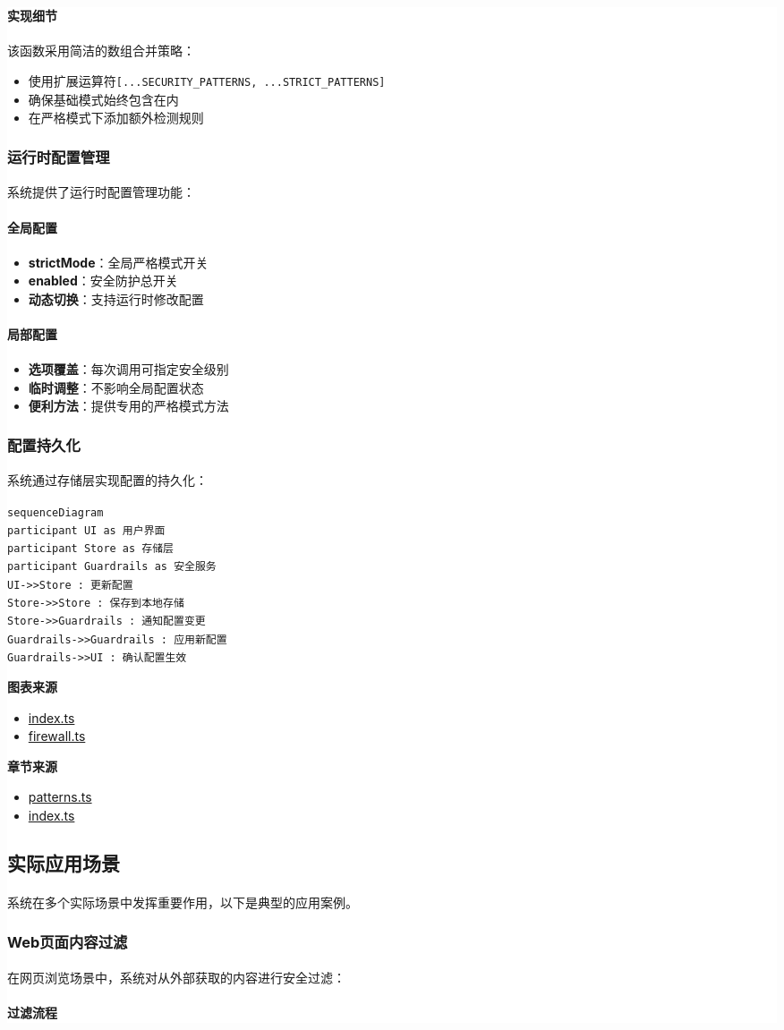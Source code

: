 #### 实现细节

该函数采用简洁的数组合并策略：
- 使用扩展运算符`[...SECURITY_PATTERNS, ...STRICT_PATTERNS]`
- 确保基础模式始终包含在内
- 在严格模式下添加额外检测规则

### 运行时配置管理

系统提供了运行时配置管理功能：

#### 全局配置
- **strictMode**：全局严格模式开关
- **enabled**：安全防护总开关
- **动态切换**：支持运行时修改配置

#### 局部配置
- **选项覆盖**：每次调用可指定安全级别
- **临时调整**：不影响全局配置状态
- **便利方法**：提供专用的严格模式方法

### 配置持久化

系统通过存储层实现配置的持久化：

```mermaid
sequenceDiagram
participant UI as 用户界面
participant Store as 存储层
participant Guardrails as 安全服务
UI->>Store : 更新配置
Store->>Store : 保存到本地存储
Store->>Guardrails : 通知配置变更
Guardrails->>Guardrails : 应用新配置
Guardrails->>UI : 确认配置生效
```

**图表来源**
- [index.ts](file://chrome-extension/src/background/services/guardrails/index.ts#L128-L145)
- [firewall.ts](file://packages/storage/lib/settings/firewall.ts#L45-L103)

**章节来源**
- [patterns.ts](file://chrome-extension/src/background/services/guardrails/patterns.ts#L130-L135)
- [index.ts](file://chrome-extension/src/background/services/guardrails/index.ts#L10-L15)

## 实际应用场景

系统在多个实际场景中发挥重要作用，以下是典型的应用案例。

### Web页面内容过滤

在网页浏览场景中，系统对从外部获取的内容进行安全过滤：

#### 过滤流程
